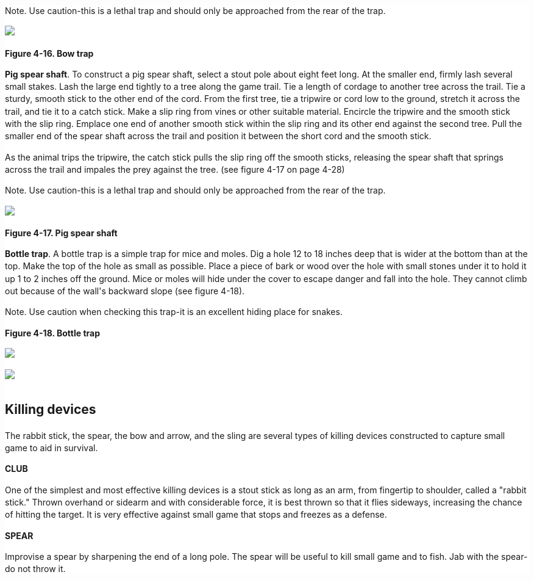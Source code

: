 Note. Use caution-this is a lethal trap and should only be approached from the rear of the trap.

![](file:///android_asset/survival_guide/35.webp)

**Figure 4-16. Bow trap**

**Pig spear shaft**. To construct a pig spear shaft, select a stout pole about eight feet long. At the smaller end, firmly lash several small stakes. Lash the large end tightly to a tree along the game trail. Tie a length of cordage to another tree across the trail. Tie a sturdy, smooth stick to the other end of the cord. From the first tree, tie a tripwire or cord low to the ground, stretch it across the trail, and tie it to a catch stick. Make a slip ring from vines or other suitable material. Encircle the tripwire and the smooth stick with the slip ring. Emplace one end of another smooth stick within the slip ring and its other end against the second tree. Pull the smaller end of the spear shaft across the trail and position it between the short cord and the smooth stick.

As the animal trips the tripwire, the catch stick pulls the slip ring off the smooth sticks, releasing the spear shaft that springs across the trail and impales the prey against the tree. (see figure 4-17 on page 4-28\)

Note. Use caution-this is a lethal trap and should only be approached from the rear of the trap.

![](file:///android_asset/survival_guide/36.webp)

**Figure 4-17. Pig spear shaft**

**Bottle trap**. A bottle trap is a simple trap for mice and moles. Dig a hole 12 to 18 inches deep that is wider at the bottom than at the top. Make the top of the hole as small as possible. Place a piece of bark or wood over the hole with small stones under it to hold it up 1 to 2 inches off the ground. Mice or moles will hide under the cover to escape danger and fall into the hole. They cannot climb out because of the wall's backward slope (see figure 4-18\).

Note. Use caution when checking this trap-it is an excellent hiding place for snakes.

**Figure 4-18. Bottle trap**

![](file:///android_asset/survival_guide/37.webp)

![](file:///android_asset/survival_guide/38.webp)

## Killing devices

The rabbit stick, the spear, the bow and arrow, and the sling are several types of killing devices constructed to capture small game to aid in survival.

**CLUB**

One of the simplest and most effective killing devices is a stout stick as long as an arm, from fingertip to shoulder, called a "rabbit stick." Thrown overhand or sidearm and with considerable force, it is best thrown so that it flies sideways, increasing the chance of hitting the target. It is very effective against small game that stops and freezes as a defense.

**SPEAR**

Improvise a spear by sharpening the end of a long pole. The spear will be useful to kill small game and to fish. Jab with the spear-do not throw it.
